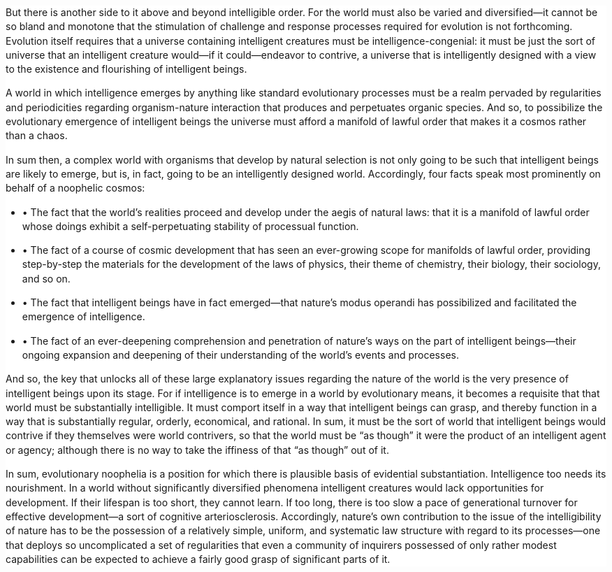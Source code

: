 But there is another side to it above and beyond intelligible order. For
the world must also be varied and diversified—it cannot be so bland and
monotone that the stimulation of challenge and response processes
required for evolution is not forthcoming. Evolution itself requires
that a universe containing intelligent creatures must be
intelligence-congenial: it must be just the sort of universe that an
intelligent creature would—if it could—endeavor to contrive, a universe
that is intelligently designed with a view to the existence and
flourishing of intelligent beings.

A world in which intelligence emerges by anything like standard
evolutionary processes must be a realm pervaded by regularities and
periodicities regarding organism-nature interaction that produces and
perpetuates organic species. And so, to possibilize the evolutionary
emergence of intelligent beings the universe must afford a manifold of
lawful order that makes it a cosmos rather than a chaos.

In sum then, a complex world with organisms that develop by natural
selection is not only going to be such that intelligent beings are
likely to emerge, but is, in fact, going to be an intelligently designed
world. Accordingly, four facts speak most prominently on behalf of a
noophelic cosmos:

-   • The fact that the world’s realities proceed and develop under the
    aegis of natural laws: that it is a manifold of lawful order whose
    doings exhibit a self-perpetuating stability of processual function.

-   • The fact of a course of cosmic development that has seen an
    ever-growing scope for manifolds of lawful order, providing
    step-by-step the materials for the development of the laws of
    physics, their theme of chemistry, their biology, their sociology,
    and so on.

-   • The fact that intelligent beings have in fact emerged—that
    nature’s modus operandi has possibilized and facilitated the
    emergence of intelligence.

-   • The fact of an ever-deepening comprehension and penetration of
    nature’s ways on the part of intelligent beings—their ongoing
    expansion and deepening of their understanding of the world’s events
    and processes.

And so, the key that unlocks all of these large explanatory issues
regarding the nature of the world is the very presence of intelligent
beings upon its stage. For if intelligence is to emerge in a world by
evolutionary means, it becomes a requisite that that world must be
substantially intelligible. It must comport itself in a way that
intelligent beings can grasp, and thereby function in a way that is
substantially regular, orderly, economical, and rational. In sum, it
must be the sort of world that intelligent beings would contrive if they
themselves were world contrivers, so that the world must be “as though”
it were the product of an intelligent agent or agency; although there is
no way to take the iffiness of that “as though” out of it.

In sum, evolutionary noophelia is a position for which there is
plausible basis of evidential substantiation. Intelligence too needs its
nourishment. In a world without significantly diversified phenomena
intelligent creatures would lack opportunities for development. If their
lifespan is too short, they cannot learn. If too long, there is too slow
a pace of generational turnover for effective development—a sort of
cognitive arteriosclerosis. Accordingly, nature’s own contribution to
the issue of the intelligibility of nature has to be the possession of a
relatively simple, uniform, and systematic law structure with regard to
its processes—one that deploys so uncomplicated a set of regularities
that even a community of inquirers possessed of only rather modest
capabilities can be expected to achieve a fairly good grasp of
significant parts of it.
